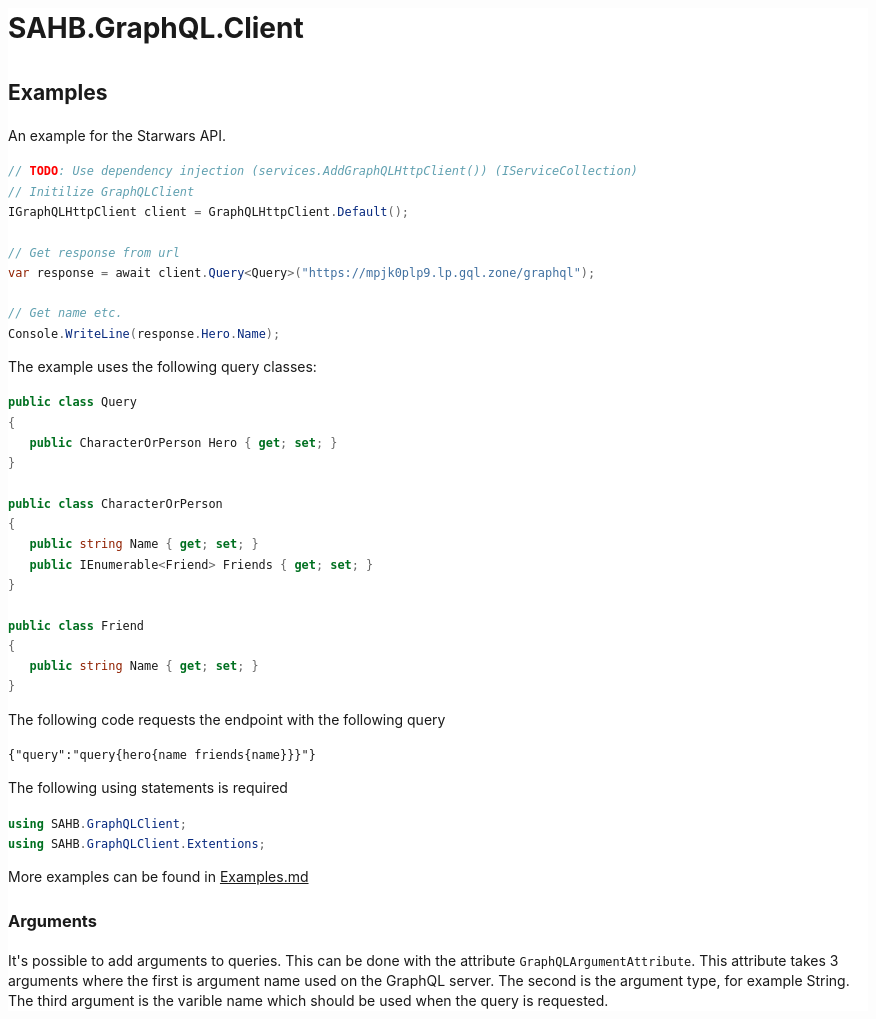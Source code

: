 # SAHB.GraphQL.Client
## Examples
An example for the Starwars API.

```csharp
// TODO: Use dependency injection (services.AddGraphQLHttpClient()) (IServiceCollection)
// Initilize GraphQLClient
IGraphQLHttpClient client = GraphQLHttpClient.Default();

// Get response from url
var response = await client.Query<Query>("https://mpjk0plp9.lp.gql.zone/graphql");

// Get name etc.
Console.WriteLine(response.Hero.Name);
```

The example uses the following query classes:
```csharp
public class Query
{
   public CharacterOrPerson Hero { get; set; }
}
        
public class CharacterOrPerson
{
   public string Name { get; set; }
   public IEnumerable<Friend> Friends { get; set; }
}

public class Friend
{
   public string Name { get; set; }
}
```

The following code requests the endpoint with the following query
```
{"query":"query{hero{name friends{name}}}"} 
```

The following using statements is required
```csharp
using SAHB.GraphQLClient;
using SAHB.GraphQLClient.Extentions;
```

More examples can be found in [Examples.md](Examples.md)

### Arguments
It's possible to add arguments to queries. This can be done with the attribute ```GraphQLArgumentAttribute```. This attribute takes 3 arguments where the first is argument name used on the GraphQL server. The second is the argument type, for example String. The third argument is the varible name which should be used when the query is requested.
